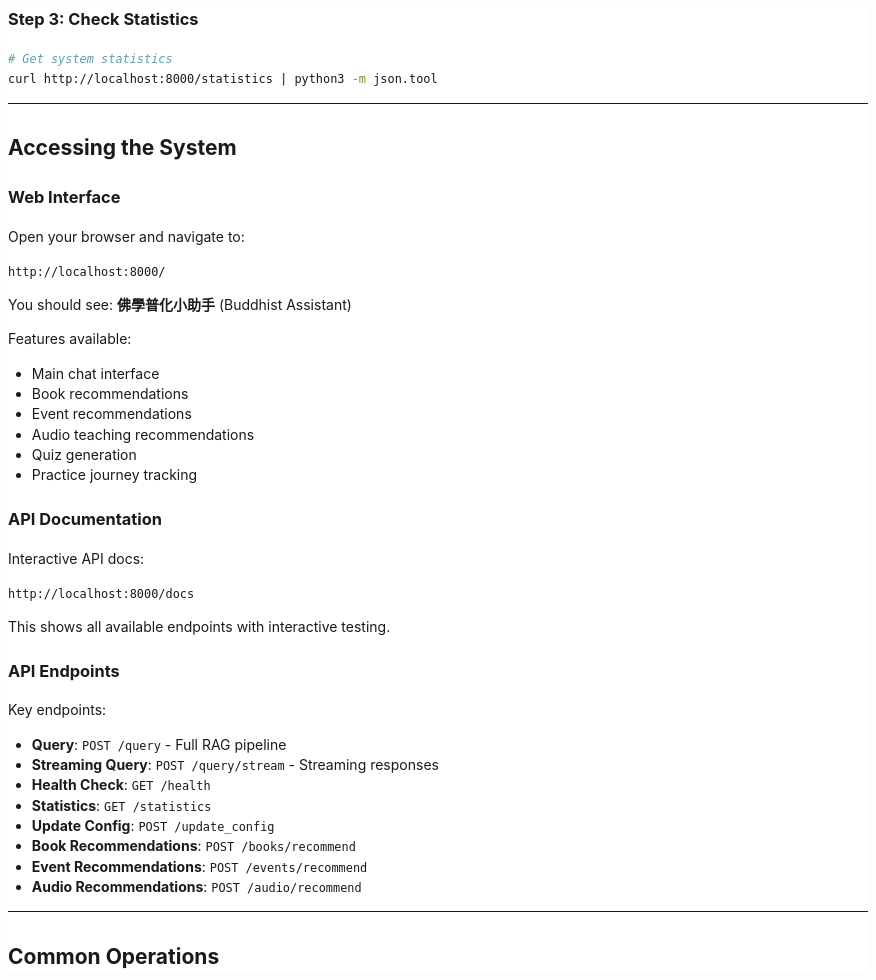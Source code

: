 
### Step 3: Check Statistics

```bash
# Get system statistics
curl http://localhost:8000/statistics | python3 -m json.tool
```

---

## Accessing the System

### Web Interface

Open your browser and navigate to:

```
http://localhost:8000/
```

You should see: **佛學普化小助手** (Buddhist Assistant)

Features available:
- Main chat interface
- Book recommendations
- Event recommendations
- Audio teaching recommendations
- Quiz generation
- Practice journey tracking

### API Documentation

Interactive API docs:

```
http://localhost:8000/docs
```

This shows all available endpoints with interactive testing.

### API Endpoints

Key endpoints:

- **Query**: `POST /query` - Full RAG pipeline
- **Streaming Query**: `POST /query/stream` - Streaming responses
- **Health Check**: `GET /health`
- **Statistics**: `GET /statistics`
- **Update Config**: `POST /update_config`
- **Book Recommendations**: `POST /books/recommend`
- **Event Recommendations**: `POST /events/recommend`
- **Audio Recommendations**: `POST /audio/recommend`

---

## Common Operations
